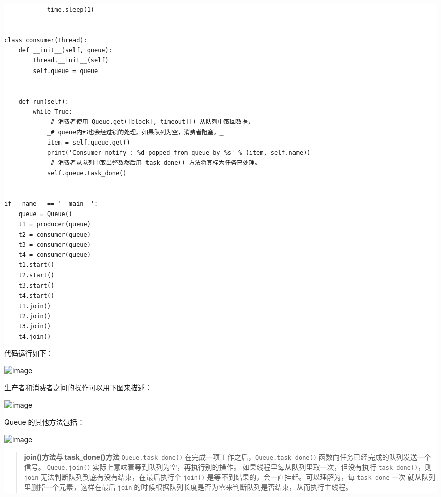 ```
            time.sleep(1)


class consumer(Thread):
    def __init__(self, queue):
        Thread.__init__(self)
        self.queue = queue


    def run(self):
        while True:
            _# 消费者使用 Queue.get([block[, timeout]]) 从队列中取回数据，_
            _# queue内部也会经过锁的处理。如果队列为空，消费者阻塞。_
            item = self.queue.get()
            print('Consumer notify : %d popped from queue by %s' % (item, self.name))
            _# 消费者从队列中取出整数然后用 task_done() 方法将其标为任务已处理。_
            self.queue.task_done()


if __name__ == '__main__':
    queue = Queue()
    t1 = producer(queue)
    t2 = consumer(queue)
    t3 = consumer(queue)
    t4 = consumer(queue)
    t1.start()
    t2.start()
    t3.start()
    t4.start()
    t1.join()
    t2.join()
    t3.join()
    t4.join()
```

代码运行如下：

![image](https://img2024.cnblogs.com/blog/2591203/202504/2591203-20250407005744318-125966317.png)


生产者和消费者之间的操作可以用下图来描述：

![image](https://img2024.cnblogs.com/blog/2591203/202504/2591203-20250407005747782-618429222.png)


Queue 的其他方法包括：

![image](https://img2024.cnblogs.com/blog/2591203/202504/2591203-20250407005753629-1241048887.png)


> **join()方法与 task_done()方法**
> `Queue.task_done()` 在完成一项工作之后，`Queue.task_done()` 函数向任务已经完成的队列发送一个信号。
> `Queue.join()` 实际上意味着等到队列为空，再执行别的操作。
> 如果线程里每从队列里取一次，但没有执行 `task_done()`，则 `join` 无法判断队列到底有没有结束，在最后执行个 `join()` 是等不到结果的，会一直挂起。可以理解为，每 `task_done` 一次 就从队列里删掉一个元素，这样在最后 `join` 的时候根据队列长度是否为零来判断队列是否结束，从而执行主线程。
